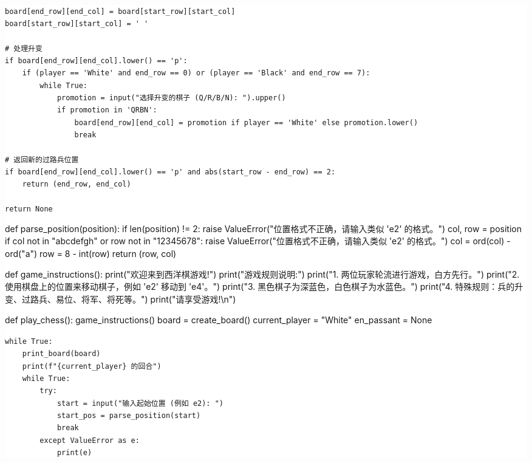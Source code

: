     board[end_row][end_col] = board[start_row][start_col]
    board[start_row][start_col] = ' '
 
    # 处理升变
    if board[end_row][end_col].lower() == 'p':
        if (player == 'White' and end_row == 0) or (player == 'Black' and end_row == 7):
            while True:
                promotion = input("选择升变的棋子 (Q/R/B/N): ").upper()
                if promotion in 'QRBN':
                    board[end_row][end_col] = promotion if player == 'White' else promotion.lower()
                    break
 
    # 返回新的过路兵位置
    if board[end_row][end_col].lower() == 'p' and abs(start_row - end_row) == 2:
        return (end_row, end_col)
 
    return None
 
def parse_position(position):
    if len(position) != 2:
        raise ValueError("位置格式不正确，请输入类似 'e2' 的格式。")
    col, row = position
    if col not in "abcdefgh" or row not in "12345678":
        raise ValueError("位置格式不正确，请输入类似 'e2' 的格式。")
    col = ord(col) - ord("a")
    row = 8 - int(row)
    return (row, col)
 
def game_instructions():
    print("欢迎来到西洋棋游戏!")
    print("游戏规则说明:")
    print("1. 两位玩家轮流进行游戏，白方先行。")
    print("2. 使用棋盘上的位置来移动棋子，例如 'e2' 移动到 'e4'。")
    print("3. 黑色棋子为深蓝色，白色棋子为水蓝色。")
    print("4. 特殊规则：兵的升变、过路兵、易位、将军、将死等。")
    print("请享受游戏!\n")
 
def play_chess():
    game_instructions()
    board = create_board()
    current_player = "White"
    en_passant = None
 
    while True:
        print_board(board)
        print(f"{current_player} 的回合")
        while True:
            try:
                start = input("输入起始位置 (例如 e2): ")
                start_pos = parse_position(start)
                break
            except ValueError as e:
                print(e)
 